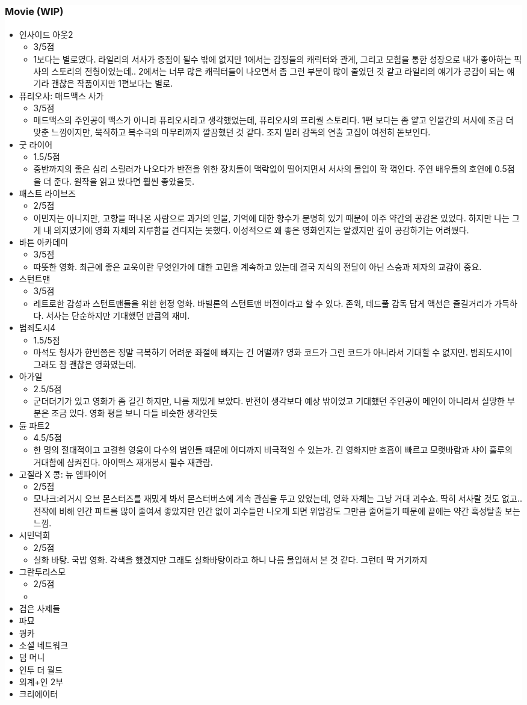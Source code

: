### Movie (WIP)

- 인사이드 아웃2
  - 3/5점
  - 1보다는 별로였다. 라일리의 서사가 중점이 될수 밖에 없지만 1에서는 감정들의 캐릭터와 관계, 그리고 모험을 통한 성장으로 내가 좋아하는 픽사의 스토리의 전형이었는데.. 2에서는 너무 많은 캐릭터들이 나오면서 좀 그런 부분이 많이 줄었던 것 같고 라일리의 얘기가 공감이 되는 얘기라 괜찮은 작품이지만 1편보다는 별로.
- 퓨리오사: 매드맥스 사가
  - 3/5점
  - 매드맥스의 주인공이 맥스가 아니라 퓨리오사라고 생각했었는데, 퓨리오사의 프리퀄 스토리다. 1편 보다는 좀 얕고 인물간의 서사에 조금 더 맞춘 느낌이지만, 묵직하고 복수극의 마무리까지 깔끔했던 것 같다. 조지 밀러 감독의 연출 고집이 여전히 돋보인다.
- 굿 라이어
  - 1.5/5점
  - 중반까지의 좋은 심리 스릴러가 나오다가 반전을 위한 장치들이 맥락없이 떨어지면서 서사의 몰입이 확 꺾인다. 주연 배우들의 호연에 0.5점을 더 준다. 원작을 읽고 봤다면 훨씬 좋았을듯.
- 패스트 라이브즈
  - 2/5점
  - 이민자는 아니지만, 고향을 떠나온 사람으로 과거의 인물, 기억에 대한 향수가 분명히 있기 때문에 아주 약간의 공감은 있었다. 하지만 나는 그게 내 의지였기에 영화 자체의 지루함을 견디지는 못했다. 이성적으로 왜 좋은 영화인지는 알겠지만 깊이 공감하기는 어려웠다.
- 바튼 아카데미
  - 3/5점
  - 따뜻한 영화. 최근에 좋은 교욱이란 무엇인가에 대한 고민을 계속하고 있는데 결국 지식의 전달이 아닌 스승과 제자의 교감이 중요.
- 스턴트맨
  - 3/5점
  - 레트로한 감성과 스턴트맨들을 위한 헌정 영화. 바빌론의 스턴트맨 버전이라고 할 수 있다. 존윅, 데드풀 감독 답게 액션은 즐길거리가 가득하다. 서사는 단순하지만 기대했던 만큼의 재미.
- 범죄도시4
  - 1.5/5점
  - 마석도 형사가 한번쯤은 정말 극복하기 어려운 좌절에 빠지는 건 어떨까? 영화 코드가 그런 코드가 아니라서 기대할 수 없지만. 범죄도시1이 그래도 참 괜찮은 영화였는데.
- 아가일
  - 2.5/5점
  - 군더더기가 있고 영화가 좀 길긴 하지만, 나름 재밌게 보았다. 반전이 생각보다 예상 밖이었고 기대했던 주인공이 메인이 아니라서 실망한 부분은 조금 있다. 영화 평을 보니 다들 비슷한 생각인듯
- 듄 파트2
  - 4.5/5점
  - 한 명의 절대적이고 고결한 영웅이 다수의 범인들 때문에 어디까지 비극적일 수 있는가. 긴 영화지만 호흡이 빠르고 모랫바람과 샤이 훌루의 거대함에 삼켜진다. 아이맥스 재개봉시 필수 재관람.
- 고질라 X 콩: 뉴 엠파이어
  - 2/5점
  - 모나크:레거시 오브 몬스터즈를 재밌게 봐서 몬스터버스에 계속 관심을 두고 있었는데, 영화 자체는 그냥 거대 괴수쇼. 딱히 서사랄 것도 없고.. 전작에 비해 인간 파트를 많이 줄여서 좋았지만 인간 없이 괴수들만 나오게 되면 위압감도 그만큼 줄어들기 때문에 끝에는 약간 혹성탈출 보는 느낌.
- 시민덕희
  - 2/5점
  - 실화 바탕. 국밥 영화. 각색을 했겠지만 그래도 실화바탕이라고 하니 나름 몰입해서 본 것 같다. 그런데 딱 거기까지
- 그란투리스모
  - 2/5점
  -
- 검은 사제들
- 파묘
- 웡카
- 소셜 네트워크
- 덤 머니
- 인투 더 월드
- 외계+인 2부
- 크리에이터
